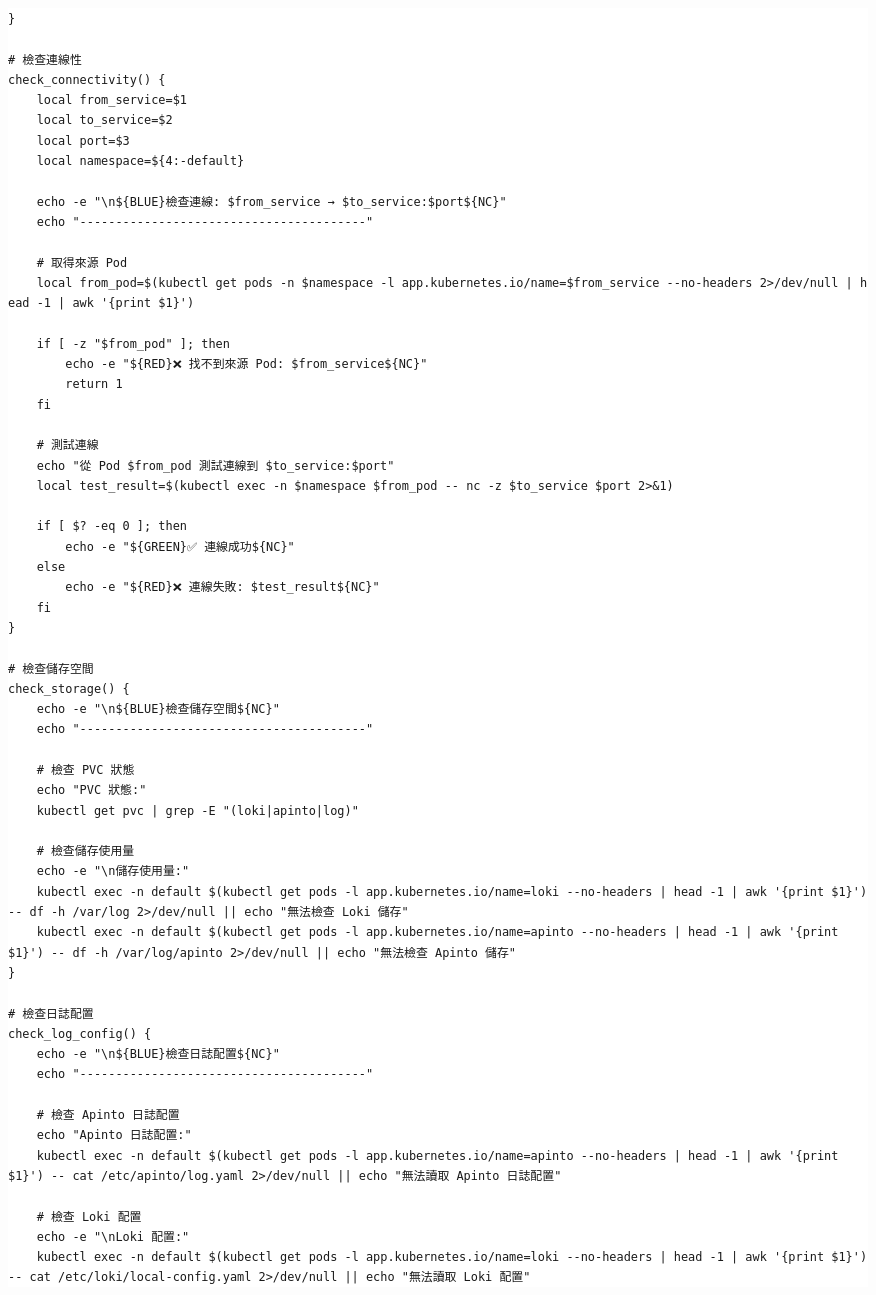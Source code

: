 ```shellscript
}

# 檢查連線性
check_connectivity() {
    local from_service=$1
    local to_service=$2
    local port=$3
    local namespace=${4:-default}
    
    echo -e "\n${BLUE}檢查連線: $from_service → $to_service:$port${NC}"
    echo "----------------------------------------"
    
    # 取得來源 Pod
    local from_pod=$(kubectl get pods -n $namespace -l app.kubernetes.io/name=$from_service --no-headers 2>/dev/null | head -1 | awk '{print $1}')
    
    if [ -z "$from_pod" ]; then
        echo -e "${RED}❌ 找不到來源 Pod: $from_service${NC}"
        return 1
    fi
    
    # 測試連線
    echo "從 Pod $from_pod 測試連線到 $to_service:$port"
    local test_result=$(kubectl exec -n $namespace $from_pod -- nc -z $to_service $port 2>&1)
    
    if [ $? -eq 0 ]; then
        echo -e "${GREEN}✅ 連線成功${NC}"
    else
        echo -e "${RED}❌ 連線失敗: $test_result${NC}"
    fi
}

# 檢查儲存空間
check_storage() {
    echo -e "\n${BLUE}檢查儲存空間${NC}"
    echo "----------------------------------------"
    
    # 檢查 PVC 狀態
    echo "PVC 狀態:"
    kubectl get pvc | grep -E "(loki|apinto|log)"
    
    # 檢查儲存使用量
    echo -e "\n儲存使用量:"
    kubectl exec -n default $(kubectl get pods -l app.kubernetes.io/name=loki --no-headers | head -1 | awk '{print $1}') -- df -h /var/log 2>/dev/null || echo "無法檢查 Loki 儲存"
    kubectl exec -n default $(kubectl get pods -l app.kubernetes.io/name=apinto --no-headers | head -1 | awk '{print $1}') -- df -h /var/log/apinto 2>/dev/null || echo "無法檢查 Apinto 儲存"
}

# 檢查日誌配置
check_log_config() {
    echo -e "\n${BLUE}檢查日誌配置${NC}"
    echo "----------------------------------------"
    
    # 檢查 Apinto 日誌配置
    echo "Apinto 日誌配置:"
    kubectl exec -n default $(kubectl get pods -l app.kubernetes.io/name=apinto --no-headers | head -1 | awk '{print $1}') -- cat /etc/apinto/log.yaml 2>/dev/null || echo "無法讀取 Apinto 日誌配置"
    
    # 檢查 Loki 配置
    echo -e "\nLoki 配置:"
    kubectl exec -n default $(kubectl get pods -l app.kubernetes.io/name=loki --no-headers | head -1 | awk '{print $1}') -- cat /etc/loki/local-config.yaml 2>/dev/null || echo "無法讀取 Loki 配置"
```